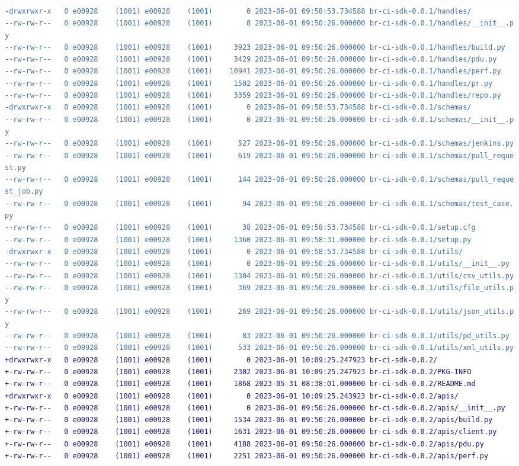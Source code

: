 ```diff
-drwxrwxr-x   0 e00928    (1001) e00928    (1001)        0 2023-06-01 09:58:53.734588 br-ci-sdk-0.0.1/handles/
--rw-rw-r--   0 e00928    (1001) e00928    (1001)        8 2023-06-01 09:50:26.000000 br-ci-sdk-0.0.1/handles/__init__.py
--rw-rw-r--   0 e00928    (1001) e00928    (1001)     3923 2023-06-01 09:50:26.000000 br-ci-sdk-0.0.1/handles/build.py
--rw-rw-r--   0 e00928    (1001) e00928    (1001)     3429 2023-06-01 09:50:26.000000 br-ci-sdk-0.0.1/handles/pdu.py
--rw-rw-r--   0 e00928    (1001) e00928    (1001)    10941 2023-06-01 09:50:26.000000 br-ci-sdk-0.0.1/handles/perf.py
--rw-rw-r--   0 e00928    (1001) e00928    (1001)     1502 2023-06-01 09:50:26.000000 br-ci-sdk-0.0.1/handles/pr.py
--rw-rw-r--   0 e00928    (1001) e00928    (1001)     3359 2023-06-01 09:50:26.000000 br-ci-sdk-0.0.1/handles/repo.py
-drwxrwxr-x   0 e00928    (1001) e00928    (1001)        0 2023-06-01 09:58:53.734588 br-ci-sdk-0.0.1/schemas/
--rw-rw-r--   0 e00928    (1001) e00928    (1001)        0 2023-06-01 09:50:26.000000 br-ci-sdk-0.0.1/schemas/__init__.py
--rw-rw-r--   0 e00928    (1001) e00928    (1001)      527 2023-06-01 09:50:26.000000 br-ci-sdk-0.0.1/schemas/jenkins.py
--rw-rw-r--   0 e00928    (1001) e00928    (1001)      619 2023-06-01 09:50:26.000000 br-ci-sdk-0.0.1/schemas/pull_request.py
--rw-rw-r--   0 e00928    (1001) e00928    (1001)      144 2023-06-01 09:50:26.000000 br-ci-sdk-0.0.1/schemas/pull_request_job.py
--rw-rw-r--   0 e00928    (1001) e00928    (1001)       94 2023-06-01 09:50:26.000000 br-ci-sdk-0.0.1/schemas/test_case.py
--rw-rw-r--   0 e00928    (1001) e00928    (1001)       38 2023-06-01 09:58:53.734588 br-ci-sdk-0.0.1/setup.cfg
--rw-rw-r--   0 e00928    (1001) e00928    (1001)     1360 2023-06-01 09:58:31.000000 br-ci-sdk-0.0.1/setup.py
-drwxrwxr-x   0 e00928    (1001) e00928    (1001)        0 2023-06-01 09:58:53.734588 br-ci-sdk-0.0.1/utils/
--rw-rw-r--   0 e00928    (1001) e00928    (1001)        0 2023-06-01 09:50:26.000000 br-ci-sdk-0.0.1/utils/__init__.py
--rw-rw-r--   0 e00928    (1001) e00928    (1001)     1304 2023-06-01 09:50:26.000000 br-ci-sdk-0.0.1/utils/csv_utils.py
--rw-rw-r--   0 e00928    (1001) e00928    (1001)      369 2023-06-01 09:50:26.000000 br-ci-sdk-0.0.1/utils/file_utils.py
--rw-rw-r--   0 e00928    (1001) e00928    (1001)      269 2023-06-01 09:50:26.000000 br-ci-sdk-0.0.1/utils/json_utils.py
--rw-rw-r--   0 e00928    (1001) e00928    (1001)       83 2023-06-01 09:50:26.000000 br-ci-sdk-0.0.1/utils/pd_utils.py
--rw-rw-r--   0 e00928    (1001) e00928    (1001)      533 2023-06-01 09:50:26.000000 br-ci-sdk-0.0.1/utils/xml_utils.py
+drwxrwxr-x   0 e00928    (1001) e00928    (1001)        0 2023-06-01 10:09:25.247923 br-ci-sdk-0.0.2/
+-rw-rw-r--   0 e00928    (1001) e00928    (1001)     2302 2023-06-01 10:09:25.247923 br-ci-sdk-0.0.2/PKG-INFO
+-rw-rw-r--   0 e00928    (1001) e00928    (1001)     1868 2023-05-31 08:38:01.000000 br-ci-sdk-0.0.2/README.md
+drwxrwxr-x   0 e00928    (1001) e00928    (1001)        0 2023-06-01 10:09:25.243923 br-ci-sdk-0.0.2/apis/
+-rw-rw-r--   0 e00928    (1001) e00928    (1001)        0 2023-06-01 09:50:26.000000 br-ci-sdk-0.0.2/apis/__init__.py
+-rw-rw-r--   0 e00928    (1001) e00928    (1001)     1534 2023-06-01 09:50:26.000000 br-ci-sdk-0.0.2/apis/build.py
+-rw-rw-r--   0 e00928    (1001) e00928    (1001)     1631 2023-06-01 09:50:26.000000 br-ci-sdk-0.0.2/apis/client.py
+-rw-rw-r--   0 e00928    (1001) e00928    (1001)     4188 2023-06-01 09:50:26.000000 br-ci-sdk-0.0.2/apis/pdu.py
+-rw-rw-r--   0 e00928    (1001) e00928    (1001)     2251 2023-06-01 09:50:26.000000 br-ci-sdk-0.0.2/apis/perf.py
```